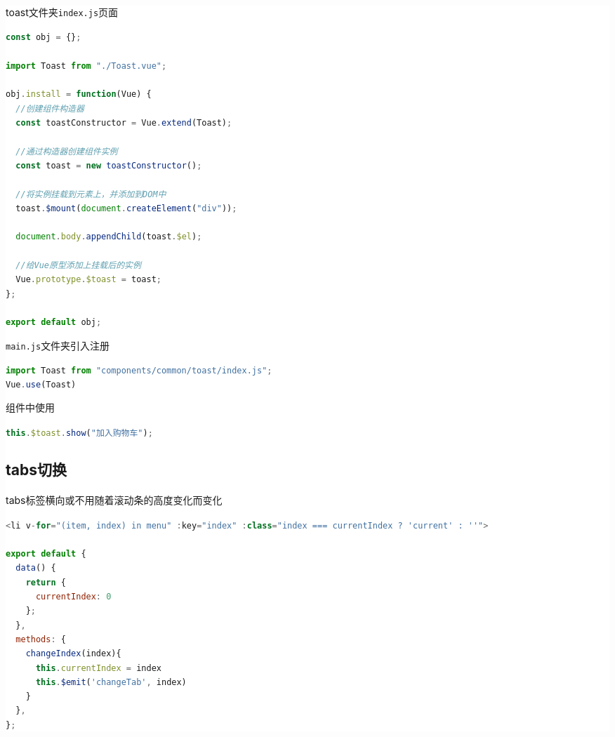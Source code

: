 toast文件夹`index.js`页面

```js
const obj = {};

import Toast from "./Toast.vue";

obj.install = function(Vue) {
  //创建组件构造器
  const toastConstructor = Vue.extend(Toast);

  //通过构造器创建组件实例
  const toast = new toastConstructor();

  //将实例挂载到元素上，并添加到DOM中
  toast.$mount(document.createElement("div"));

  document.body.appendChild(toast.$el);

  //给Vue原型添加上挂载后的实例
  Vue.prototype.$toast = toast;
};

export default obj;
```

`main.js`文件夹引入注册

```js
import Toast from "components/common/toast/index.js";
Vue.use(Toast)
```

组件中使用

```js
this.$toast.show("加入购物车");
```



## tabs切换

tabs标签横向或不用随着滚动条的高度变化而变化

```js
<li v-for="(item, index) in menu" :key="index" :class="index === currentIndex ? 'current' : ''">

export default {
  data() {
    return {
      currentIndex: 0
    };
  },
  methods: {
    changeIndex(index){
      this.currentIndex = index
      this.$emit('changeTab', index)
    }
  },
};
```
